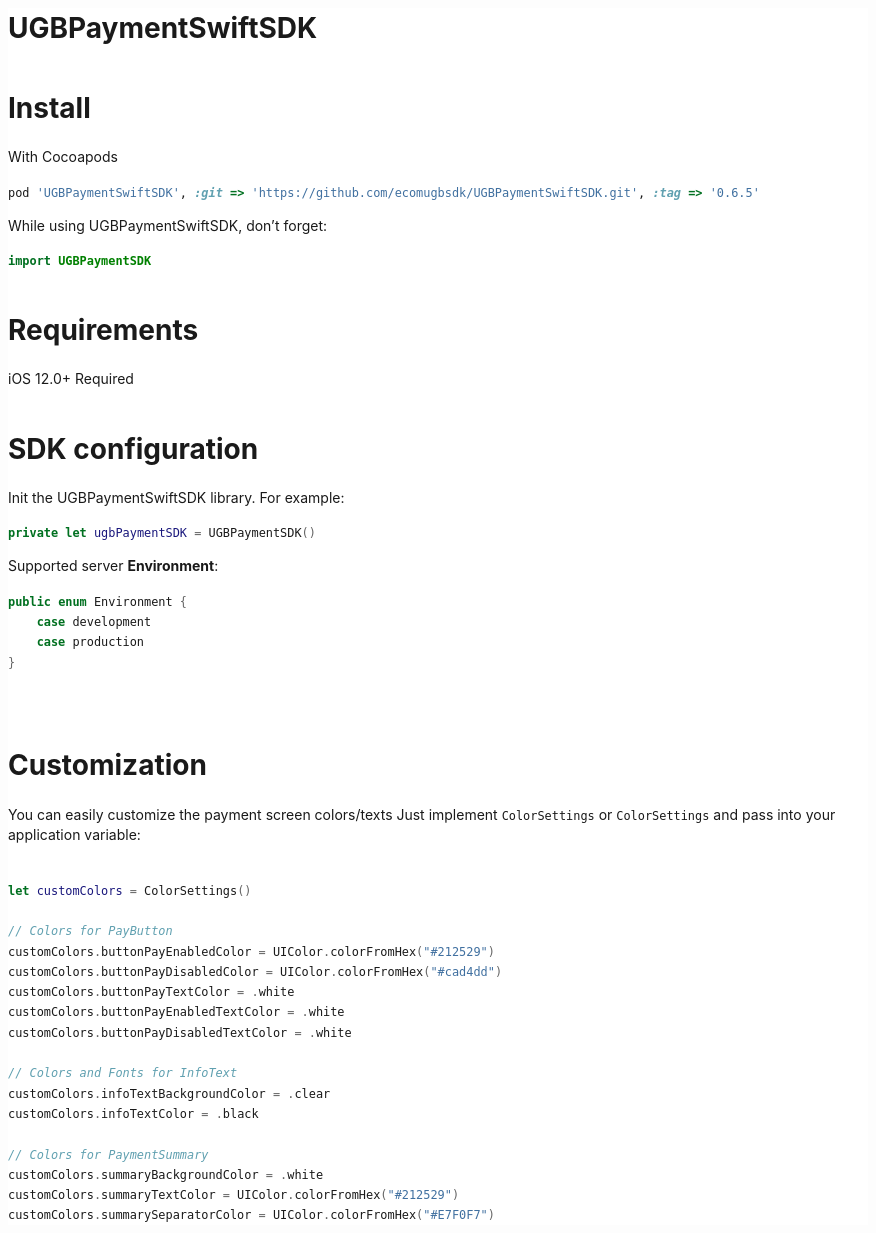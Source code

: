 # UGBPaymentSwiftSDK


# Install
With Cocoapods

```ruby
pod 'UGBPaymentSwiftSDK', :git => 'https://github.com/ecomugbsdk/UGBPaymentSwiftSDK.git', :tag => '0.6.5'
```

While using UGBPaymentSwiftSDK, don’t forget:

```swift
import UGBPaymentSDK
```

# Requirements
iOS 12.0+ Required


# SDK configuration
Init the UGBPaymentSwiftSDK library. For example:

```swift
private let ugbPaymentSDK = UGBPaymentSDK()
```

Supported server **Environment**:  

```swift
public enum Environment {
    case development
    case production
}
```

<br>


# Customization 

You can easily customize the payment screen colors/texts Just implement `ColorSettings` or `ColorSettings` and pass into your application variable:

```swift

let customColors = ColorSettings()

// Colors for PayButton
customColors.buttonPayEnabledColor = UIColor.colorFromHex("#212529")
customColors.buttonPayDisabledColor = UIColor.colorFromHex("#cad4dd")
customColors.buttonPayTextColor = .white
customColors.buttonPayEnabledTextColor = .white
customColors.buttonPayDisabledTextColor = .white

// Colors and Fonts for InfoText
customColors.infoTextBackgroundColor = .clear
customColors.infoTextColor = .black

// Colors for PaymentSummary
customColors.summaryBackgroundColor = .white
customColors.summaryTextColor = UIColor.colorFromHex("#212529")
customColors.summarySeparatorColor = UIColor.colorFromHex("#E7F0F7")

```
